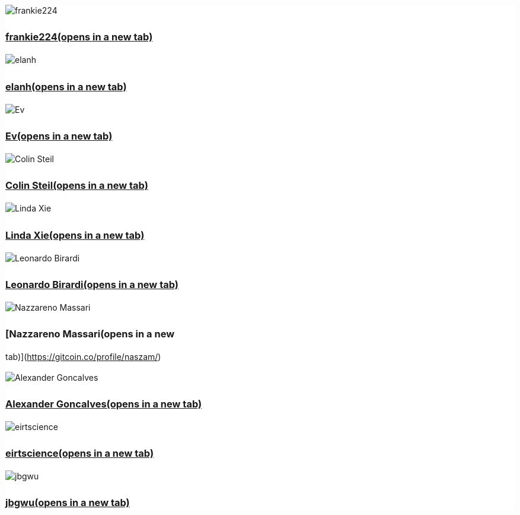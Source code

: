 ![frankie224](https://avatars.githubusercontent.com/u/84561472?v=4)

### [frankie224(opens in a new tab)](https://github.com/frankie224)

![elanh](https://avatars0.githubusercontent.com/u/23513719?v=4)

### [elanh(opens in a new tab)](https://github.com/elanh)

![Ev](https://avatars2.githubusercontent.com/u/47108?v=4)

### [Ev(opens in a new tab)](https://github.com/evertonfraga)

![Colin Steil](https://avatars.githubusercontent.com/u/28073950?v=4)

### [Colin Steil(opens in a new tab)](http://cartesi.io)

![Linda Xie](https://avatars0.githubusercontent.com/u/55955358?v=4)

### [Linda Xie(opens in a new tab)](https://github.com/linda-xie)

![Leonardo Birardi](https://avatars.githubusercontent.com/u/64036726?v=4)

### [Leonardo Birardi(opens in a new tab)](https://github.com/M4x28)

![Nazzareno Massari](https://avatars0.githubusercontent.com/u/23325228?v=4)

### [Nazzareno Massari(opens in a new
tab)](https://gitcoin.co/profile/naszam/)

![Alexander Goncalves](https://avatars.githubusercontent.com/u/66321261?v=4)

### [Alexander Goncalves(opens in a new tab)](https://github.com/schroeder-g)

![eirtscience](https://avatars2.githubusercontent.com/u/6157618?v=4)

### [eirtscience(opens in a new tab)](https://github.com/eirtscience)

![jbgwu](https://avatars.githubusercontent.com/u/60628515?v=4)

### [jbgwu(opens in a new tab)](https://github.com/jbgwu)
